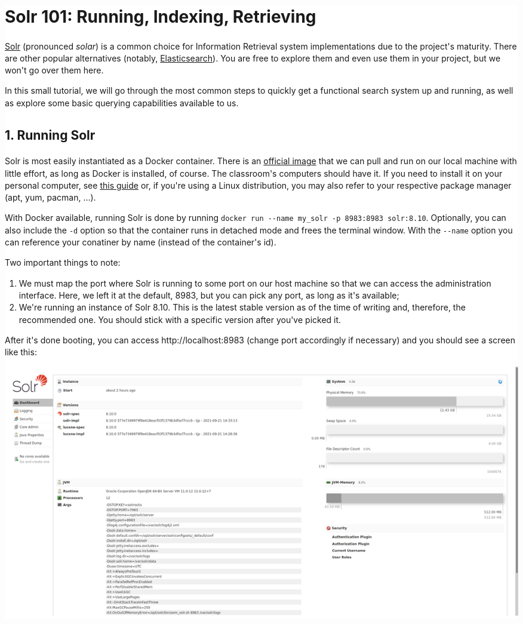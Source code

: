 # Solr 101: Running, Indexing, Retrieving

[Solr](http://solr.apache.org) (pronounced _solar_) is a common choice for Information Retrieval system implementations due to the project's maturity.
There are other popular alternatives (notably, [Elasticsearch](https://www.elastic.co/what-is/elasticsearch)).
You are free to explore them and even use them in your project, but we won't go over them here.

In this small tutorial, we will go through the most common steps to quickly get a functional search system up and running, as well as explore some basic querying capabilities available to us.

## 1. Running Solr
Solr is most easily instantiated as a Docker container.
There is an [official image](https://hub.docker.com/_/solr/) that we can pull and run on our local machine with little effort, as long as Docker is installed, of course.
The classroom's computers should have it.
If you need to install it on your personal computer, see [this guide](https://docs.docker.com/engine/install/) or, if you're using a Linux distribution, you may also refer to your respective package manager (apt, yum, pacman, …).

With Docker available, running Solr is done by running `docker run --name my_solr -p 8983:8983 solr:8.10`. Optionally, you can also include the `-d` option so that the container runs in detached mode and frees the terminal window. With the `--name` option you can reference your conatiner by name (instead of the container's id).

Two important things to note:
1. We must map the port where Solr is running to some port on our host machine so that we can access the administration interface. Here, we left it at the default, 8983, but you can pick any port, as long as it's available;
2. We're running an instance of Solr 8.10. This is the latest stable version as of the time of writing and, therefore, the recommended one.
You should stick with a specific version after you've picked it.

After it's done booting, you can access http://localhost:8983 (change port accordingly if necessary) and you should see a screen like this:

![Solr interface after booting up](images/solr_post_boot.png)
